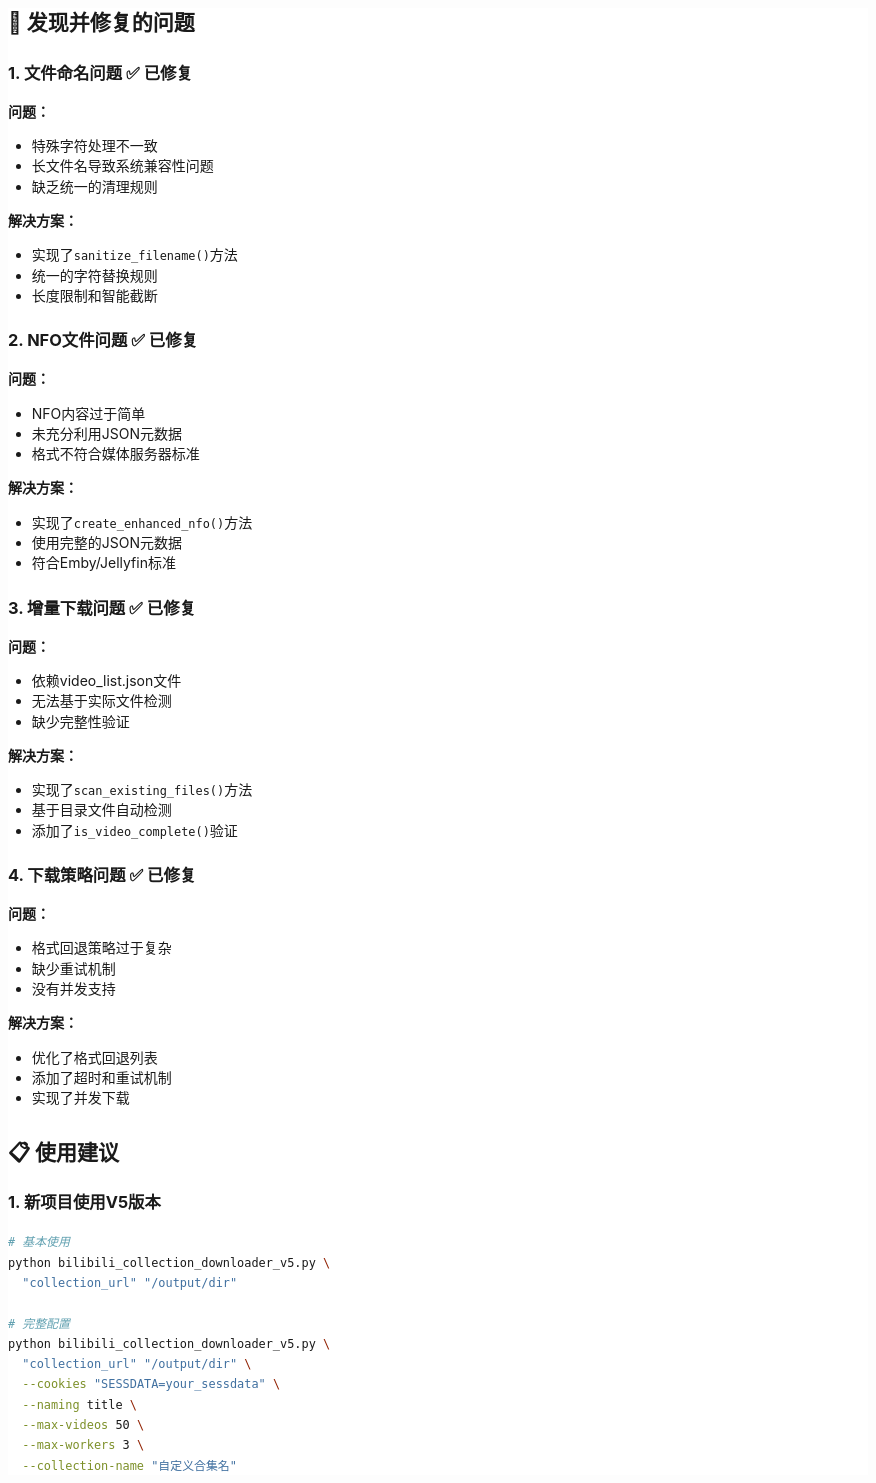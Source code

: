 ## 🔧 发现并修复的问题

### 1. **文件命名问题** ✅ 已修复
**问题：**
- 特殊字符处理不一致
- 长文件名导致系统兼容性问题
- 缺乏统一的清理规则

**解决方案：**
- 实现了`sanitize_filename()`方法
- 统一的字符替换规则
- 长度限制和智能截断

### 2. **NFO文件问题** ✅ 已修复
**问题：**
- NFO内容过于简单
- 未充分利用JSON元数据
- 格式不符合媒体服务器标准

**解决方案：**
- 实现了`create_enhanced_nfo()`方法
- 使用完整的JSON元数据
- 符合Emby/Jellyfin标准

### 3. **增量下载问题** ✅ 已修复
**问题：**
- 依赖video_list.json文件
- 无法基于实际文件检测
- 缺少完整性验证

**解决方案：**
- 实现了`scan_existing_files()`方法
- 基于目录文件自动检测
- 添加了`is_video_complete()`验证

### 4. **下载策略问题** ✅ 已修复
**问题：**
- 格式回退策略过于复杂
- 缺少重试机制
- 没有并发支持

**解决方案：**
- 优化了格式回退列表
- 添加了超时和重试机制
- 实现了并发下载

## 📋 使用建议

### 1. **新项目使用V5版本**
```bash
# 基本使用
python bilibili_collection_downloader_v5.py \
  "collection_url" "/output/dir"

# 完整配置
python bilibili_collection_downloader_v5.py \
  "collection_url" "/output/dir" \
  --cookies "SESSDATA=your_sessdata" \
  --naming title \
  --max-videos 50 \
  --max-workers 3 \
  --collection-name "自定义合集名"
```